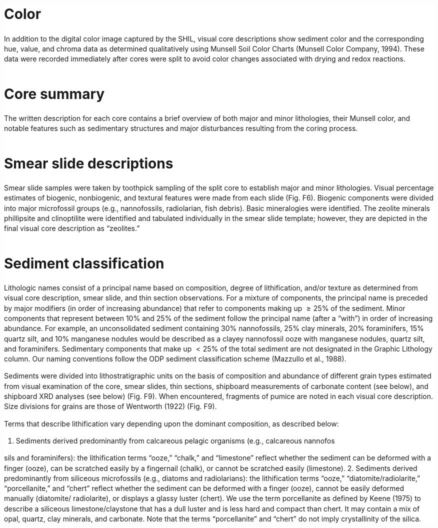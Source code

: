# Color  

In addition to the digital color image captured by the SHIL, visual core descriptions show sediment color and the corresponding hue, value, and chroma data as determined qualitatively using Munsell Soil Color Charts (Munsell Color Company, 1994). These data were recorded immediately after cores were split to avoid color changes associated with drying and redox reactions.  

# Core summary  

The written description for each core contains a brief overview of both major and minor lithologies, their Munsell color, and notable features such as sedimentary structures and major disturbances resulting from the coring process.  

# Smear slide descriptions  

Smear slide samples were taken by toothpick sampling of the split core to establish major and minor lithologies. Visual percentage estimates of biogenic, nonbiogenic, and textural features were made from each slide (Fig. F6). Biogenic components were divided into major microfossil groups (e.g., nannofossils, radiolarian, fish debris). Basic mineralogies were identified. The zeolite minerals phillipsite and clinoptilite were identified and tabulated individually in the smear slide template; however, they are depicted in the final visual core description as “zeolites.”  

# Sediment classification  

Lithologic names consist of a principal name based on composition, degree of lithification, and/or texture as determined from visual core description, smear slide, and thin section observations. For a mixture of components, the principal name is preceded by major modifiers (in order of increasing abundance) that refer to components making up ${\geq}25\%$ of the sediment. Minor components that represent between $10\%$ and $25\%$ of the sediment follow the principal name (after a “with”) in order of increasing abundance. For example, an unconsolidated sediment containing $30\%$ nannofossils, $25\%$ clay minerals, $20\%$ foraminifers, $15\%$ quartz silt, and $10\%$ manganese nodules would be described as a clayey nannofossil ooze with manganese nodules, quartz silt, and foraminifers. Sedimentary components that make up ${<}25\%$ of the total sediment are not designated in the Graphic Lithology column. Our naming conventions follow the ODP sediment classification scheme (Mazzullo et al., 1988).  

Sediments were divided into lithostratigraphic units on the basis of composition and abundance of different grain types estimated from visual examination of the core, smear slides, thin sections, shipboard measurements of carbonate content (see below), and shipboard XRD analyses (see below) (Fig. F9). When encountered, fragments of pumice are noted in each visual core description. Size divisions for grains are those of Wentworth (1922) (Fig. F9).  

Terms that describe lithification vary depending upon the dominant composition, as described below:  

1. Sediments derived predominantly from calcareous pelagic organisms (e.g., calcareous nannofos  

sils and foraminifers): the lithification terms “ooze,” “chalk,” and “limestone” reflect whether the sediment can be deformed with a finger (ooze), can be scratched easily by a fingernail (chalk), or cannot be scratched easily (limestone). 2. Sediments derived predominantly from siliceous microfossils (e.g., diatoms and radiolarians): the lithification terms “ooze,” “diatomite/radiolarite,” “porcellanite,” and “chert” reflect whether the sediment can be deformed with a finger (ooze), cannot be easily deformed manually (diatomite/ radiolarite), or displays a glassy luster (chert). We use the term porcellanite as defined by Keene (1975) to describe a siliceous limestone/claystone that has a dull luster and is less hard and compact than chert. It may contain a mix of opal, quartz, clay minerals, and carbonate. Note that the terms “porcellanite” and “chert” do not imply crystallinity of the silica.  

